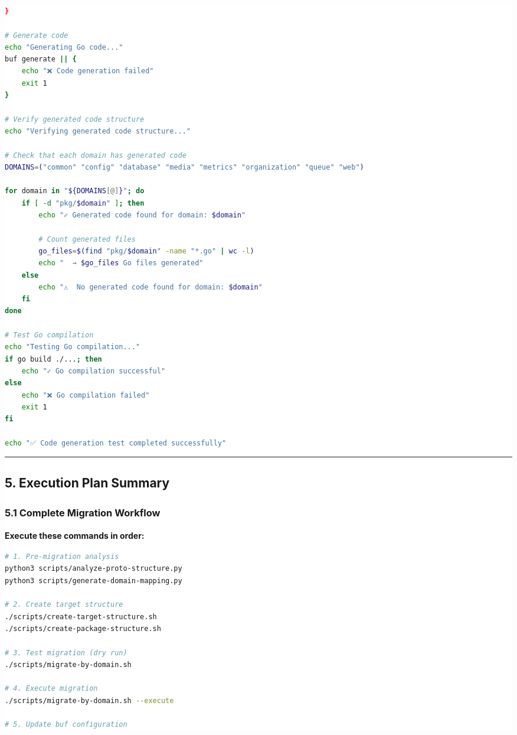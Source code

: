 ```bash
}

# Generate code
echo "Generating Go code..."
buf generate || {
    echo "❌ Code generation failed"
    exit 1
}

# Verify generated code structure
echo "Verifying generated code structure..."

# Check that each domain has generated code
DOMAINS=("common" "config" "database" "media" "metrics" "organization" "queue" "web")

for domain in "${DOMAINS[@]}"; do
    if [ -d "pkg/$domain" ]; then
        echo "✓ Generated code found for domain: $domain"

        # Count generated files
        go_files=$(find "pkg/$domain" -name "*.go" | wc -l)
        echo "  → $go_files Go files generated"
    else
        echo "⚠️  No generated code found for domain: $domain"
    fi
done

# Test Go compilation
echo "Testing Go compilation..."
if go build ./...; then
    echo "✓ Go compilation successful"
else
    echo "❌ Go compilation failed"
    exit 1
fi

echo "✅ Code generation test completed successfully"
```

---

## 5. Execution Plan Summary

### 5.1 Complete Migration Workflow

**Execute these commands in order:**

```bash
# 1. Pre-migration analysis
python3 scripts/analyze-proto-structure.py
python3 scripts/generate-domain-mapping.py

# 2. Create target structure
./scripts/create-target-structure.sh
./scripts/create-package-structure.sh

# 3. Test migration (dry run)
./scripts/migrate-by-domain.sh

# 4. Execute migration
./scripts/migrate-by-domain.sh --execute

# 5. Update buf configuration
```